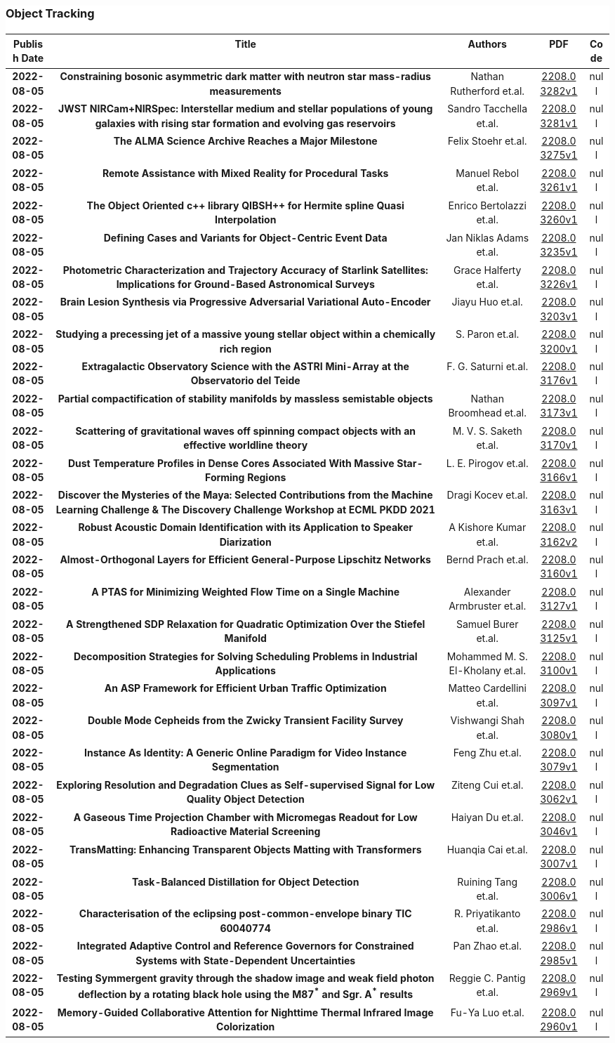 ### Object Tracking
|Publish Date|Title|Authors|PDF|Code|
| :---: | :---: | :---: | :---: | :---: |
|**2022-08-05**|**Constraining bosonic asymmetric dark matter with neutron star mass-radius measurements**|Nathan Rutherford et.al.|[2208.03282v1](http://arxiv.org/abs/2208.03282v1)|null|
|**2022-08-05**|**JWST NIRCam+NIRSpec: Interstellar medium and stellar populations of young galaxies with rising star formation and evolving gas reservoirs**|Sandro Tacchella et.al.|[2208.03281v1](http://arxiv.org/abs/2208.03281v1)|null|
|**2022-08-05**|**The ALMA Science Archive Reaches a Major Milestone**|Felix Stoehr et.al.|[2208.03275v1](http://arxiv.org/abs/2208.03275v1)|null|
|**2022-08-05**|**Remote Assistance with Mixed Reality for Procedural Tasks**|Manuel Rebol et.al.|[2208.03261v1](http://arxiv.org/abs/2208.03261v1)|null|
|**2022-08-05**|**The Object Oriented c++ library QIBSH++ for Hermite spline Quasi Interpolation**|Enrico Bertolazzi et.al.|[2208.03260v1](http://arxiv.org/abs/2208.03260v1)|null|
|**2022-08-05**|**Defining Cases and Variants for Object-Centric Event Data**|Jan Niklas Adams et.al.|[2208.03235v1](http://arxiv.org/abs/2208.03235v1)|null|
|**2022-08-05**|**Photometric Characterization and Trajectory Accuracy of Starlink Satellites: Implications for Ground-Based Astronomical Surveys**|Grace Halferty et.al.|[2208.03226v1](http://arxiv.org/abs/2208.03226v1)|null|
|**2022-08-05**|**Brain Lesion Synthesis via Progressive Adversarial Variational Auto-Encoder**|Jiayu Huo et.al.|[2208.03203v1](http://arxiv.org/abs/2208.03203v1)|null|
|**2022-08-05**|**Studying a precessing jet of a massive young stellar object within a chemically rich region**|S. Paron et.al.|[2208.03200v1](http://arxiv.org/abs/2208.03200v1)|null|
|**2022-08-05**|**Extragalactic Observatory Science with the ASTRI Mini-Array at the Observatorio del Teide**|F. G. Saturni et.al.|[2208.03176v1](http://arxiv.org/abs/2208.03176v1)|null|
|**2022-08-05**|**Partial compactification of stability manifolds by massless semistable objects**|Nathan Broomhead et.al.|[2208.03173v1](http://arxiv.org/abs/2208.03173v1)|null|
|**2022-08-05**|**Scattering of gravitational waves off spinning compact objects with an effective worldline theory**|M. V. S. Saketh et.al.|[2208.03170v1](http://arxiv.org/abs/2208.03170v1)|null|
|**2022-08-05**|**Dust Temperature Profiles in Dense Cores Associated With Massive Star-Forming Regions**|L. E. Pirogov et.al.|[2208.03166v1](http://arxiv.org/abs/2208.03166v1)|null|
|**2022-08-05**|**Discover the Mysteries of the Maya: Selected Contributions from the Machine Learning Challenge & The Discovery Challenge Workshop at ECML PKDD 2021**|Dragi Kocev et.al.|[2208.03163v1](http://arxiv.org/abs/2208.03163v1)|null|
|**2022-08-05**|**Robust Acoustic Domain Identification with its Application to Speaker Diarization**|A Kishore Kumar et.al.|[2208.03162v2](http://arxiv.org/abs/2208.03162v2)|null|
|**2022-08-05**|**Almost-Orthogonal Layers for Efficient General-Purpose Lipschitz Networks**|Bernd Prach et.al.|[2208.03160v1](http://arxiv.org/abs/2208.03160v1)|null|
|**2022-08-05**|**A PTAS for Minimizing Weighted Flow Time on a Single Machine**|Alexander Armbruster et.al.|[2208.03127v1](http://arxiv.org/abs/2208.03127v1)|null|
|**2022-08-05**|**A Strengthened SDP Relaxation for Quadratic Optimization Over the Stiefel Manifold**|Samuel Burer et.al.|[2208.03125v1](http://arxiv.org/abs/2208.03125v1)|null|
|**2022-08-05**|**Decomposition Strategies for Solving Scheduling Problems in Industrial Applications**|Mohammed M. S. El-Kholany et.al.|[2208.03100v1](http://arxiv.org/abs/2208.03100v1)|null|
|**2022-08-05**|**An ASP Framework for Efficient Urban Traffic Optimization**|Matteo Cardellini et.al.|[2208.03097v1](http://arxiv.org/abs/2208.03097v1)|null|
|**2022-08-05**|**Double Mode Cepheids from the Zwicky Transient Facility Survey**|Vishwangi Shah et.al.|[2208.03080v1](http://arxiv.org/abs/2208.03080v1)|null|
|**2022-08-05**|**Instance As Identity: A Generic Online Paradigm for Video Instance Segmentation**|Feng Zhu et.al.|[2208.03079v1](http://arxiv.org/abs/2208.03079v1)|null|
|**2022-08-05**|**Exploring Resolution and Degradation Clues as Self-supervised Signal for Low Quality Object Detection**|Ziteng Cui et.al.|[2208.03062v1](http://arxiv.org/abs/2208.03062v1)|null|
|**2022-08-05**|**A Gaseous Time Projection Chamber with Micromegas Readout for Low Radioactive Material Screening**|Haiyan Du et.al.|[2208.03046v1](http://arxiv.org/abs/2208.03046v1)|null|
|**2022-08-05**|**TransMatting: Enhancing Transparent Objects Matting with Transformers**|Huanqia Cai et.al.|[2208.03007v1](http://arxiv.org/abs/2208.03007v1)|null|
|**2022-08-05**|**Task-Balanced Distillation for Object Detection**|Ruining Tang et.al.|[2208.03006v1](http://arxiv.org/abs/2208.03006v1)|null|
|**2022-08-05**|**Characterisation of the eclipsing post-common-envelope binary TIC 60040774**|R. Priyatikanto et.al.|[2208.02986v1](http://arxiv.org/abs/2208.02986v1)|null|
|**2022-08-05**|**Integrated Adaptive Control and Reference Governors for Constrained Systems with State-Dependent Uncertainties**|Pan Zhao et.al.|[2208.02985v1](http://arxiv.org/abs/2208.02985v1)|null|
|**2022-08-05**|**Testing Symmergent gravity through the shadow image and weak field photon deflection by a rotating black hole using the M87$^*$ and Sgr. A$^*$ results**|Reggie C. Pantig et.al.|[2208.02969v1](http://arxiv.org/abs/2208.02969v1)|null|
|**2022-08-05**|**Memory-Guided Collaborative Attention for Nighttime Thermal Infrared Image Colorization**|Fu-Ya Luo et.al.|[2208.02960v1](http://arxiv.org/abs/2208.02960v1)|null|
